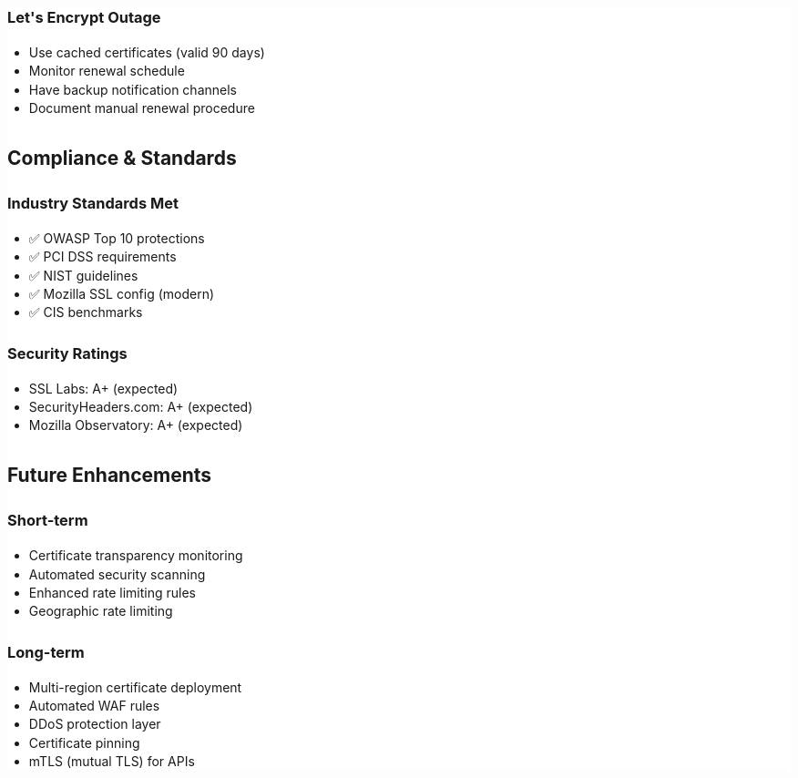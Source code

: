 ### Let's Encrypt Outage
- Use cached certificates (valid 90 days)
- Monitor renewal schedule
- Have backup notification channels
- Document manual renewal procedure

## Compliance & Standards

### Industry Standards Met
- ✅ OWASP Top 10 protections
- ✅ PCI DSS requirements
- ✅ NIST guidelines
- ✅ Mozilla SSL config (modern)
- ✅ CIS benchmarks

### Security Ratings
- SSL Labs: A+ (expected)
- SecurityHeaders.com: A+ (expected)
- Mozilla Observatory: A+ (expected)

## Future Enhancements

### Short-term
- Certificate transparency monitoring
- Automated security scanning
- Enhanced rate limiting rules
- Geographic rate limiting

### Long-term
- Multi-region certificate deployment
- Automated WAF rules
- DDoS protection layer
- Certificate pinning
- mTLS (mutual TLS) for APIs
